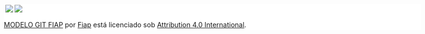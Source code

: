 <img style="height:22px!important;margin-left:3px;vertical-align:text-bottom;" src="https://mirrors.creativecommons.org/presskit/icons/cc.svg?ref=chooser-v1"><img style="height:22px!important;margin-left:3px;vertical-align:text-bottom;" src="https://mirrors.creativecommons.org/presskit/icons/by.svg?ref=chooser-v1">

<p xmlns:cc="http://creativecommons.org/ns#" xmlns:dct="http://purl.org/dc/terms/">
<a property="dct:title" rel="cc:attributionURL" href="https://github.com/agodoi/template">MODELO GIT FIAP</a> por 
<a rel="cc:attributionURL dct:creator" property="cc:attributionName" href="https://fiap.com.br">Fiap</a> está licenciado sob 
<a href="http://creativecommons.org/licenses/by/4.0/?ref=chooser-v1" target="_blank" rel="license noopener noreferrer" style="display:inline-block;">Attribution 4.0 International</a>.
</p>
